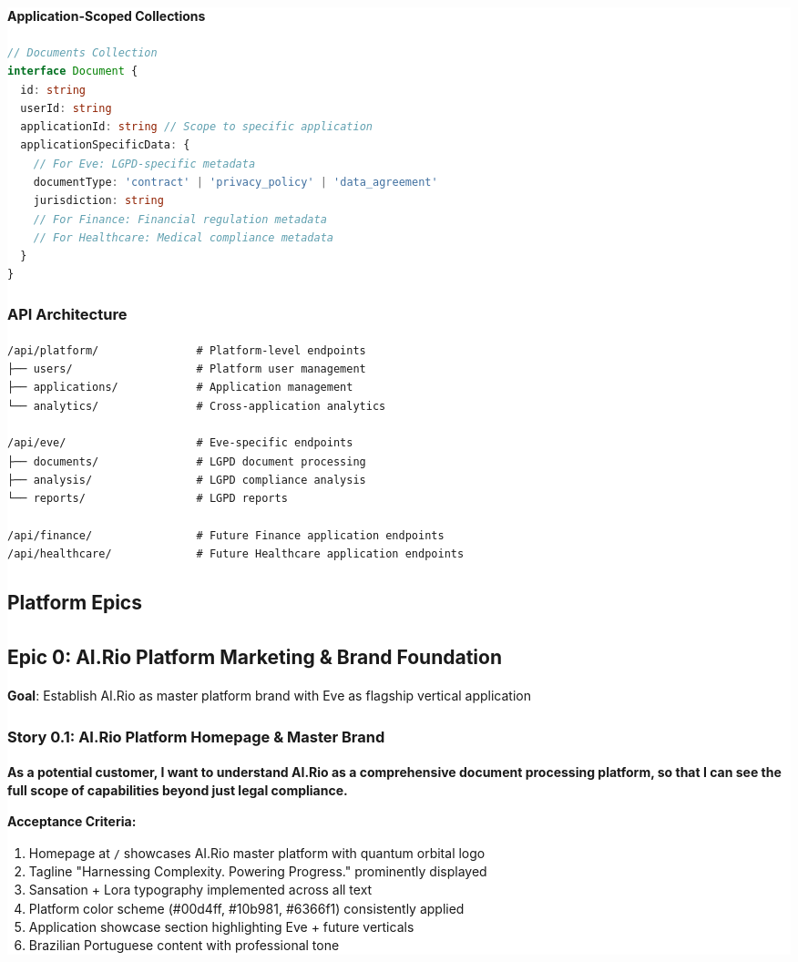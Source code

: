 #### **Application-Scoped Collections**

```typescript
// Documents Collection
interface Document {
  id: string
  userId: string
  applicationId: string // Scope to specific application
  applicationSpecificData: {
    // For Eve: LGPD-specific metadata
    documentType: 'contract' | 'privacy_policy' | 'data_agreement'
    jurisdiction: string
    // For Finance: Financial regulation metadata
    // For Healthcare: Medical compliance metadata
  }
}
```

### **API Architecture**

```
/api/platform/               # Platform-level endpoints
├── users/                   # Platform user management
├── applications/            # Application management
└── analytics/               # Cross-application analytics

/api/eve/                    # Eve-specific endpoints
├── documents/               # LGPD document processing
├── analysis/                # LGPD compliance analysis
└── reports/                 # LGPD reports

/api/finance/                # Future Finance application endpoints
/api/healthcare/             # Future Healthcare application endpoints
```

## **Platform Epics**

## **Epic 0: AI.Rio Platform Marketing & Brand Foundation**

**Goal**: Establish AI.Rio as master platform brand with Eve as flagship vertical application

### **Story 0.1: AI.Rio Platform Homepage & Master Brand**
**As a potential customer, I want to understand AI.Rio as a comprehensive document processing platform, so that I can see the full scope of capabilities beyond just legal compliance.**

**Acceptance Criteria:**
1. Homepage at `/` showcases AI.Rio master platform with quantum orbital logo
2. Tagline "Harnessing Complexity. Powering Progress." prominently displayed  
3. Sansation + Lora typography implemented across all text
4. Platform color scheme (#00d4ff, #10b981, #6366f1) consistently applied
5. Application showcase section highlighting Eve + future verticals
6. Brazilian Portuguese content with professional tone
